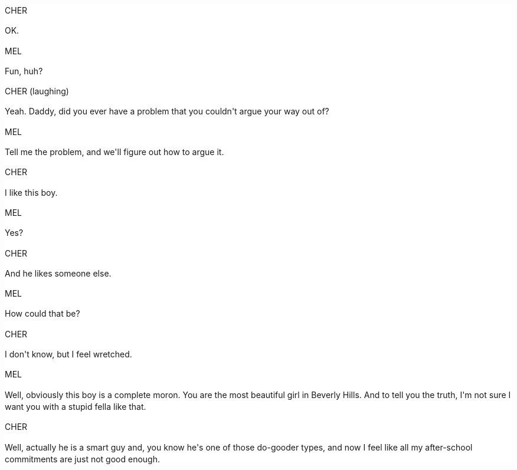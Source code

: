 
CHER


OK.


MEL


Fun, huh?


CHER (laughing)


Yeah. Daddy, did you ever have
a problem that you couldn't argue your way out of?


MEL


Tell me the problem, and we'll
figure out how to argue it.


CHER


I like this boy.


MEL


Yes?


CHER


And he likes someone else.


MEL


How could that be?


CHER


I don't know, but I feel wretched.


MEL


Well, obviously this boy is
a complete moron. You are the most beautiful girl in Beverly Hills. And
to tell you the truth, I'm not sure I want you with a stupid fella like
that.


CHER


Well, actually he is a smart
guy and, you know he's one of those do-gooder types, and now I feel like
all my after-school commitments are just not good enough.
